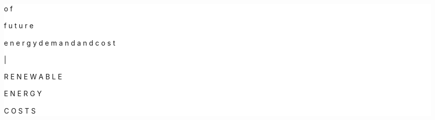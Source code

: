 o
f

f
u
t
u
r
e

e
n
e
r
g
y
d
e
m
a
n
d
a
n
d
c
o
s
t

|

R
E
N
E
W
A
B
L
E

E
N
E
R
G
Y

C
O
S
T
S
